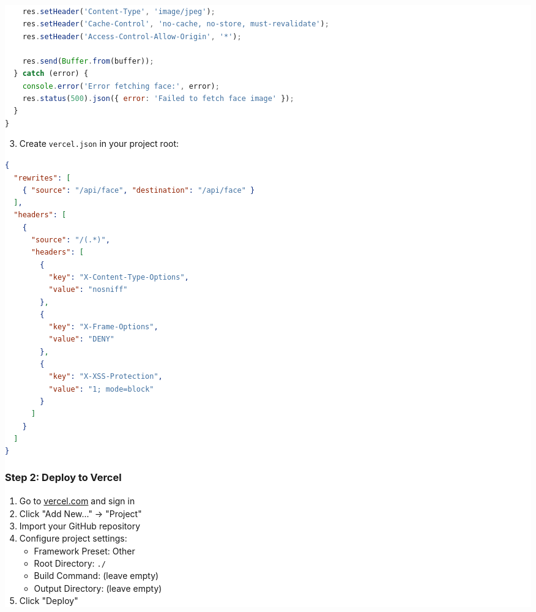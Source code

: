 ```javascript
    res.setHeader('Content-Type', 'image/jpeg');
    res.setHeader('Cache-Control', 'no-cache, no-store, must-revalidate');
    res.setHeader('Access-Control-Allow-Origin', '*');
    
    res.send(Buffer.from(buffer));
  } catch (error) {
    console.error('Error fetching face:', error);
    res.status(500).json({ error: 'Failed to fetch face image' });
  }
}
```

3. Create `vercel.json` in your project root:

```json
{
  "rewrites": [
    { "source": "/api/face", "destination": "/api/face" }
  ],
  "headers": [
    {
      "source": "/(.*)",
      "headers": [
        {
          "key": "X-Content-Type-Options",
          "value": "nosniff"
        },
        {
          "key": "X-Frame-Options",
          "value": "DENY"
        },
        {
          "key": "X-XSS-Protection",
          "value": "1; mode=block"
        }
      ]
    }
  ]
}
```

### Step 2: Deploy to Vercel

1. Go to [vercel.com](https://vercel.com) and sign in
2. Click "Add New..." → "Project"
3. Import your GitHub repository
4. Configure project settings:
   - Framework Preset: Other
   - Root Directory: `./`
   - Build Command: (leave empty)
   - Output Directory: (leave empty)
5. Click "Deploy"
